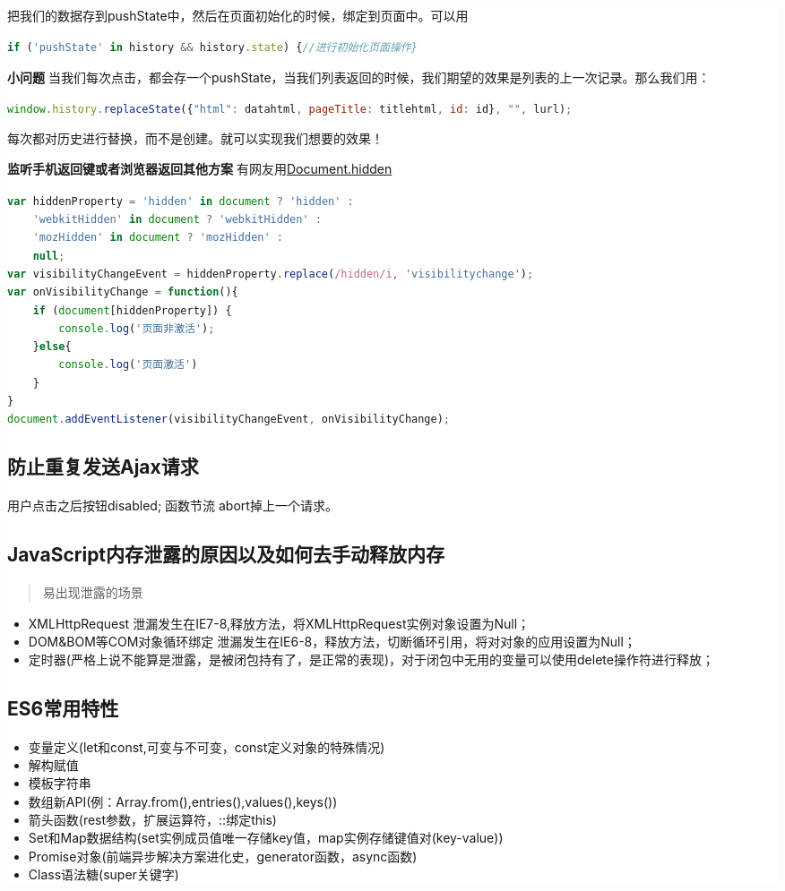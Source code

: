 把我们的数据存到pushState中，然后在页面初始化的时候，绑定到页面中。可以用

```js
if ('pushState' in history && history.state) {//进行初始化页面操作}
```

**小问题**
当我们每次点击，都会存一个pushState，当我们列表返回的时候，我们期望的效果是列表的上一次记录。那么我们用：

```js
window.history.replaceState({"html": datahtml, pageTitle: titlehtml, id: id}, "", lurl);
```

每次都对历史进行替换，而不是创建。就可以实现我们想要的效果！

**监听手机返回键或者浏览器返回其他方案**
有网友用[Document.hidden](https://developer.mozilla.org/zh-CN/docs/Web/API/Document/hidden)

```js
var hiddenProperty = 'hidden' in document ? 'hidden' :
    'webkitHidden' in document ? 'webkitHidden' :
    'mozHidden' in document ? 'mozHidden' :
    null;
var visibilityChangeEvent = hiddenProperty.replace(/hidden/i, 'visibilitychange');
var onVisibilityChange = function(){
    if (document[hiddenProperty]) {
        console.log('页面非激活');
    }else{
        console.log('页面激活')
    }
}
document.addEventListener(visibilityChangeEvent, onVisibilityChange);
```

## 防止重复发送Ajax请求

用户点击之后按钮disabled;
函数节流
abort掉上一个请求。

## JavaScript内存泄露的原因以及如何去手动释放内存

> 易出现泄露的场景

* XMLHttpRequest 泄漏发生在IE7-8,释放方法，将XMLHttpRequest实例对象设置为Null；
* DOM&BOM等COM对象循环绑定 泄漏发生在IE6-8，释放方法，切断循环引用，将对对象的应用设置为Null；
* 定时器(严格上说不能算是泄露，是被闭包持有了，是正常的表现)，对于闭包中无用的变量可以使用delete操作符进行释放；

## ES6常用特性

* 变量定义(let和const,可变与不可变，const定义对象的特殊情况)
* 解构赋值
* 模板字符串
* 数组新API(例：Array.from(),entries(),values(),keys())
* 箭头函数(rest参数，扩展运算符，::绑定this)
* Set和Map数据结构(set实例成员值唯一存储key值，map实例存储键值对(key-value))
* Promise对象(前端异步解决方案进化史，generator函数，async函数)
* Class语法糖(super关键字)
